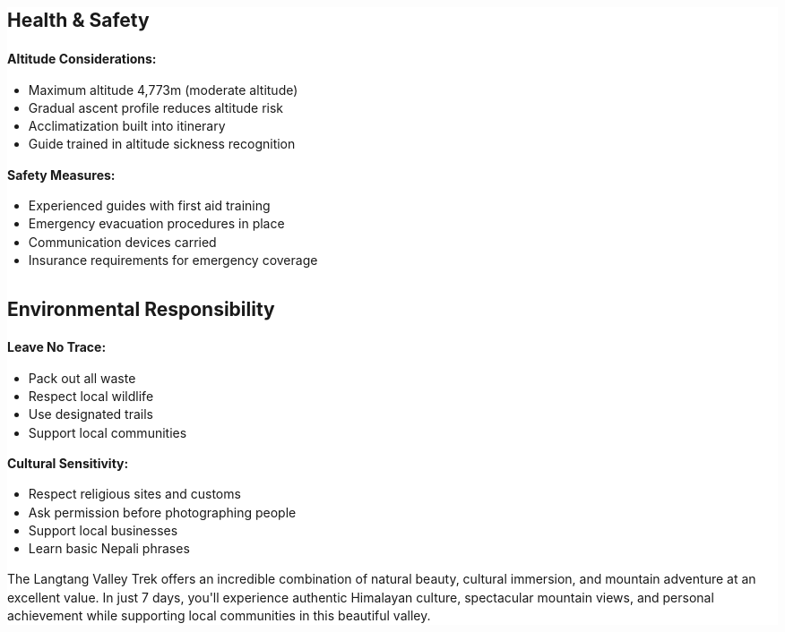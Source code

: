 ## Health & Safety

**Altitude Considerations:**
- Maximum altitude 4,773m (moderate altitude)
- Gradual ascent profile reduces altitude risk
- Acclimatization built into itinerary
- Guide trained in altitude sickness recognition

**Safety Measures:**
- Experienced guides with first aid training
- Emergency evacuation procedures in place
- Communication devices carried
- Insurance requirements for emergency coverage

## Environmental Responsibility

**Leave No Trace:**
- Pack out all waste
- Respect local wildlife
- Use designated trails
- Support local communities

**Cultural Sensitivity:**
- Respect religious sites and customs
- Ask permission before photographing people
- Support local businesses
- Learn basic Nepali phrases

The Langtang Valley Trek offers an incredible combination of natural beauty, cultural immersion, and mountain adventure at an excellent value. In just 7 days, you'll experience authentic Himalayan culture, spectacular mountain views, and personal achievement while supporting local communities in this beautiful valley.